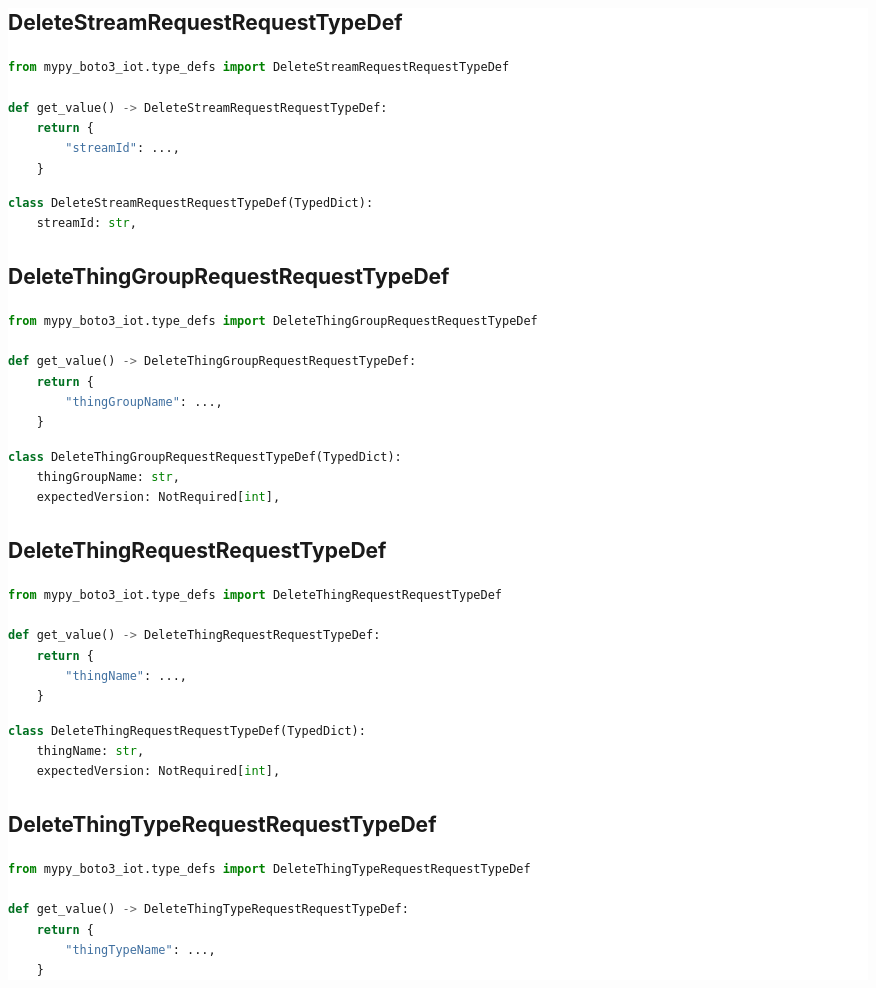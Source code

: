 ## DeleteStreamRequestRequestTypeDef

```python title="Usage Example"
from mypy_boto3_iot.type_defs import DeleteStreamRequestRequestTypeDef

def get_value() -> DeleteStreamRequestRequestTypeDef:
    return {
        "streamId": ...,
    }
```

```python title="Definition"
class DeleteStreamRequestRequestTypeDef(TypedDict):
    streamId: str,
```

## DeleteThingGroupRequestRequestTypeDef

```python title="Usage Example"
from mypy_boto3_iot.type_defs import DeleteThingGroupRequestRequestTypeDef

def get_value() -> DeleteThingGroupRequestRequestTypeDef:
    return {
        "thingGroupName": ...,
    }
```

```python title="Definition"
class DeleteThingGroupRequestRequestTypeDef(TypedDict):
    thingGroupName: str,
    expectedVersion: NotRequired[int],
```

## DeleteThingRequestRequestTypeDef

```python title="Usage Example"
from mypy_boto3_iot.type_defs import DeleteThingRequestRequestTypeDef

def get_value() -> DeleteThingRequestRequestTypeDef:
    return {
        "thingName": ...,
    }
```

```python title="Definition"
class DeleteThingRequestRequestTypeDef(TypedDict):
    thingName: str,
    expectedVersion: NotRequired[int],
```

## DeleteThingTypeRequestRequestTypeDef

```python title="Usage Example"
from mypy_boto3_iot.type_defs import DeleteThingTypeRequestRequestTypeDef

def get_value() -> DeleteThingTypeRequestRequestTypeDef:
    return {
        "thingTypeName": ...,
    }
```
